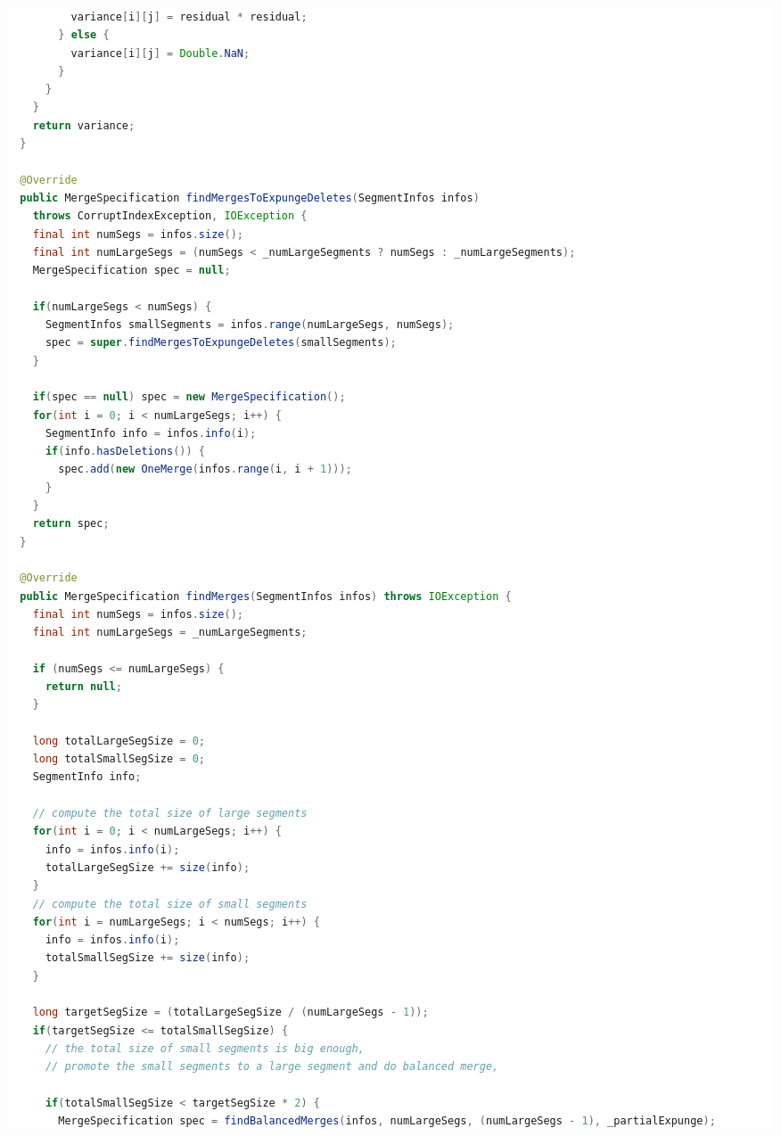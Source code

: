 ```java
          variance[i][j] = residual * residual;
        } else {
          variance[i][j] = Double.NaN;
        }
      }
    }
    return variance;
  }
  
  @Override
  public MergeSpecification findMergesToExpungeDeletes(SegmentInfos infos)
    throws CorruptIndexException, IOException {
    final int numSegs = infos.size();
    final int numLargeSegs = (numSegs < _numLargeSegments ? numSegs : _numLargeSegments);
    MergeSpecification spec = null;
    
    if(numLargeSegs < numSegs) {
      SegmentInfos smallSegments = infos.range(numLargeSegs, numSegs);
      spec = super.findMergesToExpungeDeletes(smallSegments);
    }
    
    if(spec == null) spec = new MergeSpecification();
    for(int i = 0; i < numLargeSegs; i++) {
      SegmentInfo info = infos.info(i);
      if(info.hasDeletions()) {
        spec.add(new OneMerge(infos.range(i, i + 1)));
      }
    }
    return spec;
  }
  
  @Override
  public MergeSpecification findMerges(SegmentInfos infos) throws IOException {
    final int numSegs = infos.size();
    final int numLargeSegs = _numLargeSegments;
    
    if (numSegs <= numLargeSegs) {
      return null;
    }
    
    long totalLargeSegSize = 0;
    long totalSmallSegSize = 0;
    SegmentInfo info;
    
    // compute the total size of large segments
    for(int i = 0; i < numLargeSegs; i++) {
      info = infos.info(i);
      totalLargeSegSize += size(info);
    }
    // compute the total size of small segments
    for(int i = numLargeSegs; i < numSegs; i++) {
      info = infos.info(i);
      totalSmallSegSize += size(info);
    }
    
    long targetSegSize = (totalLargeSegSize / (numLargeSegs - 1));
    if(targetSegSize <= totalSmallSegSize) {
      // the total size of small segments is big enough,
      // promote the small segments to a large segment and do balanced merge,
      
      if(totalSmallSegSize < targetSegSize * 2) {
        MergeSpecification spec = findBalancedMerges(infos, numLargeSegs, (numLargeSegs - 1), _partialExpunge);
```